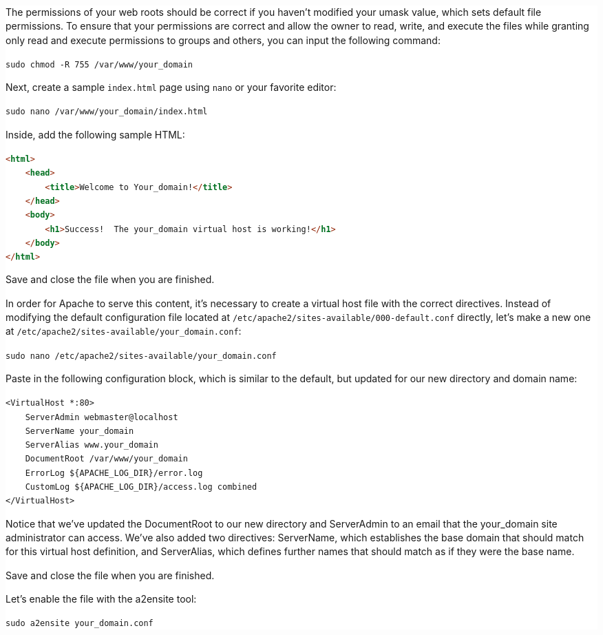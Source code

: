 The permissions of your web roots should be correct if you haven’t modified your umask value, which sets default file permissions. To ensure that your permissions are correct and allow the owner to read, write, and execute the files while granting only read and execute permissions to groups and others, you can input the following command:
```terminal
sudo chmod -R 755 /var/www/your_domain
```

Next, create a sample `index.html` page using `nano` or your favorite editor:
```terminal
sudo nano /var/www/your_domain/index.html
```

Inside, add the following sample HTML:
```html
<html>
    <head>
        <title>Welcome to Your_domain!</title>
    </head>
    <body>
        <h1>Success!  The your_domain virtual host is working!</h1>
    </body>
</html>
```
Save and close the file when you are finished.

In order for Apache to serve this content, it’s necessary to create a virtual host file with the correct directives. Instead of modifying the default configuration file located at `/etc/apache2/sites-available/000-default.conf` directly, let’s make a new one at `/etc/apache2/sites-available/your_domain.conf`: 
```terminal
sudo nano /etc/apache2/sites-available/your_domain.conf
```
Paste in the following configuration block, which is similar to the default, but updated for our new directory and domain name:
```nano
<VirtualHost *:80>
    ServerAdmin webmaster@localhost
    ServerName your_domain
    ServerAlias www.your_domain
    DocumentRoot /var/www/your_domain
    ErrorLog ${APACHE_LOG_DIR}/error.log
    CustomLog ${APACHE_LOG_DIR}/access.log combined
</VirtualHost>
```
Notice that we’ve updated the DocumentRoot to our new directory and ServerAdmin to an email that the your_domain site administrator can access. We’ve also added two directives: ServerName, which establishes the base domain that should match for this virtual host definition, and ServerAlias, which defines further names that should match as if they were the base name.

Save and close the file when you are finished.

Let’s enable the file with the a2ensite tool: 
```terminal
sudo a2ensite your_domain.conf
```
